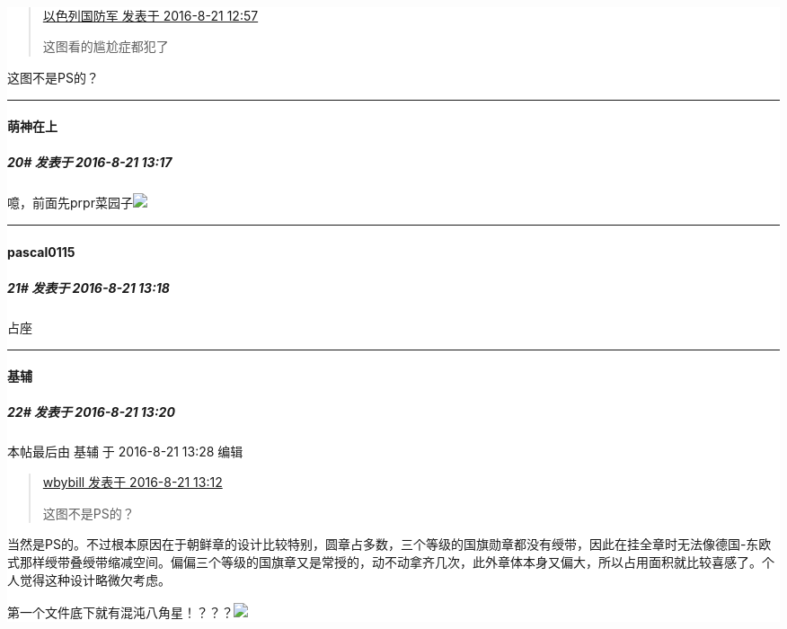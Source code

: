 

<blockquote><a href="httphttps://bbs.saraba1st.com/2b/forum.php?mod=redirect&amp;goto=findpost&amp;pid=33347072&amp;ptid=1322408" target="_blank">以色列国防军 发表于 2016-8-21 12:57</a>

这图看的尴尬症都犯了</blockquote>
这图不是PS的？







*****

####  萌神在上  
##### 20#       发表于 2016-8-21 13:17




噫，前面先prpr菜园子<img src="https://static.saraba1st.com/image/smiley/face/119.gif" referrerpolicy="no-referrer">







*****

####  pascal0115  
##### 21#       发表于 2016-8-21 13:18




占座







*****

####  基辅  
##### 22#       发表于 2016-8-21 13:20



 本帖最后由 基辅 于 2016-8-21 13:28 编辑 
<blockquote><a href="httphttps://bbs.saraba1st.com/2b/forum.php?mod=redirect&amp;goto=findpost&amp;pid=33347200&amp;ptid=1322408" target="_blank">wbybill 发表于 2016-8-21 13:12</a>

这图不是PS的？</blockquote>
当然是PS的。不过根本原因在于朝鲜章的设计比较特别，圆章占多数，三个等级的国旗勋章都没有绶带，因此在挂全章时无法像德国-东欧式那样绶带叠绶带缩减空间。偏偏三个等级的国旗章又是常授的，动不动拿齐几次，此外章体本身又偏大，所以占用面积就比较喜感了。个人觉得这种设计略微欠考虑。


第一个文件底下就有混沌八角星！？？？<img src="https://static.saraba1st.com/image/smiley/face/74.gif" referrerpolicy="no-referrer">



